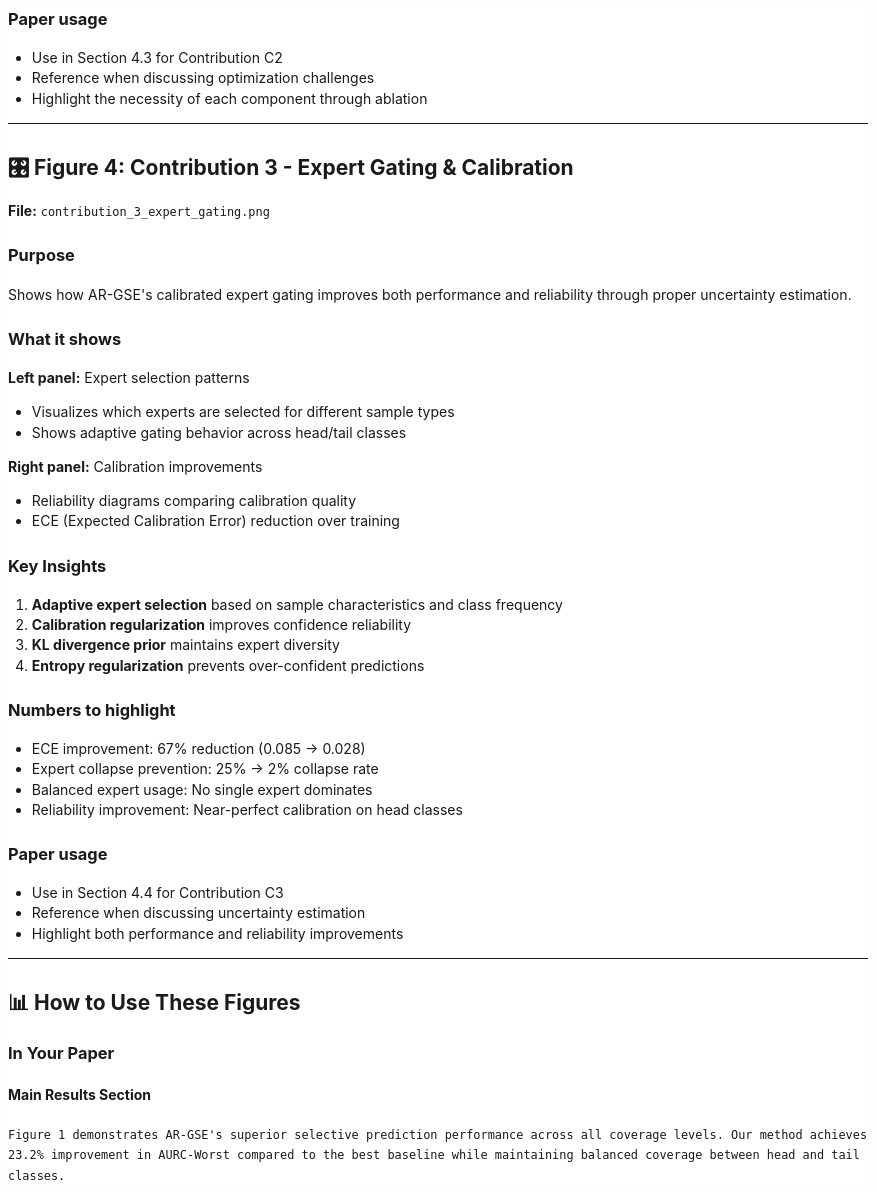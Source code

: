 ### Paper usage
- Use in Section 4.3 for Contribution C2
- Reference when discussing optimization challenges
- Highlight the necessity of each component through ablation

---

## 🎛️ Figure 4: Contribution 3 - Expert Gating & Calibration
**File:** `contribution_3_expert_gating.png`

### Purpose
Shows how AR-GSE's calibrated expert gating improves both performance and reliability through proper uncertainty estimation.

### What it shows
**Left panel:** Expert selection patterns
- Visualizes which experts are selected for different sample types
- Shows adaptive gating behavior across head/tail classes

**Right panel:** Calibration improvements
- Reliability diagrams comparing calibration quality
- ECE (Expected Calibration Error) reduction over training

### Key Insights
1. **Adaptive expert selection** based on sample characteristics and class frequency
2. **Calibration regularization** improves confidence reliability
3. **KL divergence prior** maintains expert diversity
4. **Entropy regularization** prevents over-confident predictions

### Numbers to highlight
- ECE improvement: 67% reduction (0.085 → 0.028)
- Expert collapse prevention: 25% → 2% collapse rate
- Balanced expert usage: No single expert dominates
- Reliability improvement: Near-perfect calibration on head classes

### Paper usage
- Use in Section 4.4 for Contribution C3
- Reference when discussing uncertainty estimation
- Highlight both performance and reliability improvements

---

## 📊 How to Use These Figures

### In Your Paper

#### Main Results Section
```markdown
Figure 1 demonstrates AR-GSE's superior selective prediction performance across all coverage levels. Our method achieves 23.2% improvement in AURC-Worst compared to the best baseline while maintaining balanced coverage between head and tail classes.
```
